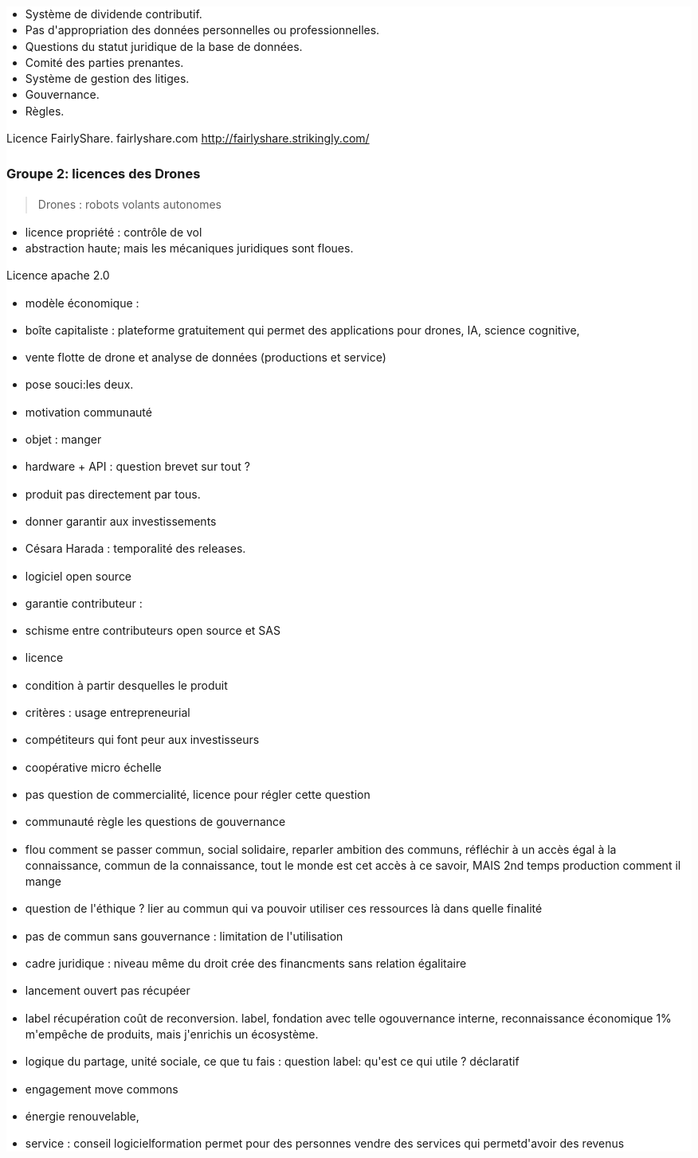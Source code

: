 * Système de dividende contributif.
* Pas d'appropriation des données personnelles ou professionnelles. 
* Questions du statut juridique de la base de données.
* Comité des parties prenantes.
* Système de gestion des litiges. 
* Gouvernance. 
* Règles. 

Licence FairlyShare. fairlyshare.com http://fairlyshare.strikingly.com/

### Groupe 2: licences des Drones

> Drones : robots volants autonomes 

* licence propriété : contrôle de vol 
* abstraction haute; mais les mécaniques juridiques sont floues. 

Licence apache 2.0

* modèle économique : 
 * boîte capitaliste : plateforme gratuitement qui permet des applications pour drones, IA, science cognitive,
 * vente flotte de drone et analyse de données (productions et service)

* pose souci:les deux. 
 * motivation communauté
 * objet : manger

* hardware + API : question brevet sur tout ?
 * produit pas directement par tous. 
 * donner garantir aux investissements 
 * Césara Harada : temporalité des releases. 
* logiciel open source
* garantie contributeur :
 * schisme entre contributeurs open source et SAS
* licence
 * condition à partir desquelles le produit 
 * critères : usage entrepreneurial 
 * compétiteurs qui font peur aux investisseurs
* coopérative micro échelle
* pas question de commercialité, licence pour régler cette question
* communauté règle les questions de gouvernance
* flou comment se passer commun, social solidaire, reparler ambition des communs, réfléchir à un accès égal à la connaissance, commun de la connaissance, tout le monde est cet accès à ce savoir, MAIS 2nd temps production comment il mange 
* question de l'éthique ? lier au commun qui va pouvoir utiliser ces ressources là dans quelle finalité 
* pas de commun sans gouvernance : limitation de l'utilisation 
* cadre juridique : niveau même du droit crée des financments sans relation égalitaire 
* lancement ouvert pas récupéer 
* label récupération coût de reconversion. label, fondation avec telle ogouvernance interne, reconnaissance économique 1% 
m'empêche de produits, mais j'enrichis un écosystème. 
* logique du partage, unité sociale, ce que tu fais : question label: qu'est ce qui utile ? déclaratif 
* engagement move commons 
* énergie renouvelable, 
* service : conseil logicielformation permet pour des personnes vendre des services qui permetd'avoir des revenus 
